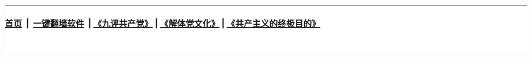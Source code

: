 
------------------------
#### [首页](https://github.com/gfw-breaker/banned-news3/blob/master/README.md) &nbsp;|&nbsp; [一键翻墙软件](https://github.com/gfw-breaker/nogfw/blob/master/README.md) &nbsp;| [《九评共产党》](https://github.com/gfw-breaker/9ping.md/blob/master/README.md#九评之一评共产党是什么) | [《解体党文化》](https://github.com/gfw-breaker/jtdwh.md/blob/master/README.md) | [《共产主义的终极目的》](https://github.com/gfw-breaker/gczydzjmd.md/blob/master/README.md)


<img src='http://gfw-breaker.win/banned-news3/pages/prog204/a103547998.md' width='0px' height='0px'/>